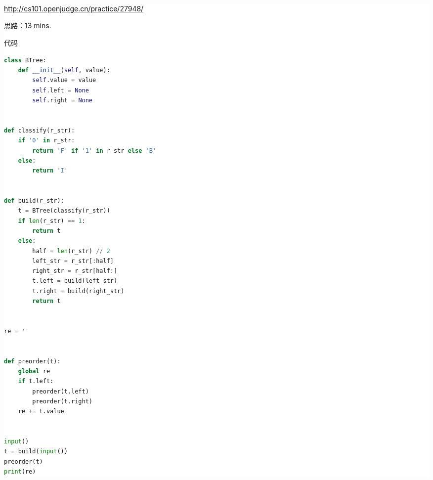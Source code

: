http://cs101.openjudge.cn/practice/27948/



思路：13 mins.



代码

```python
class BTree:
    def __init__(self, value):
        self.value = value
        self.left = None
        self.right = None


def classify(r_str):
    if '0' in r_str:
        return 'F' if '1' in r_str else 'B'
    else:
        return 'I'


def build(r_str):
    t = BTree(classify(r_str))
    if len(r_str) == 1:
        return t
    else:
        half = len(r_str) // 2
        left_str = r_str[:half]
        right_str = r_str[half:]
        t.left = build(left_str)
        t.right = build(right_str)
        return t


re = ''


def preorder(t):
    global re
    if t.left:
        preorder(t.left)
        preorder(t.right)
    re += t.value


input()
t = build(input())
preorder(t)
print(re)
```
